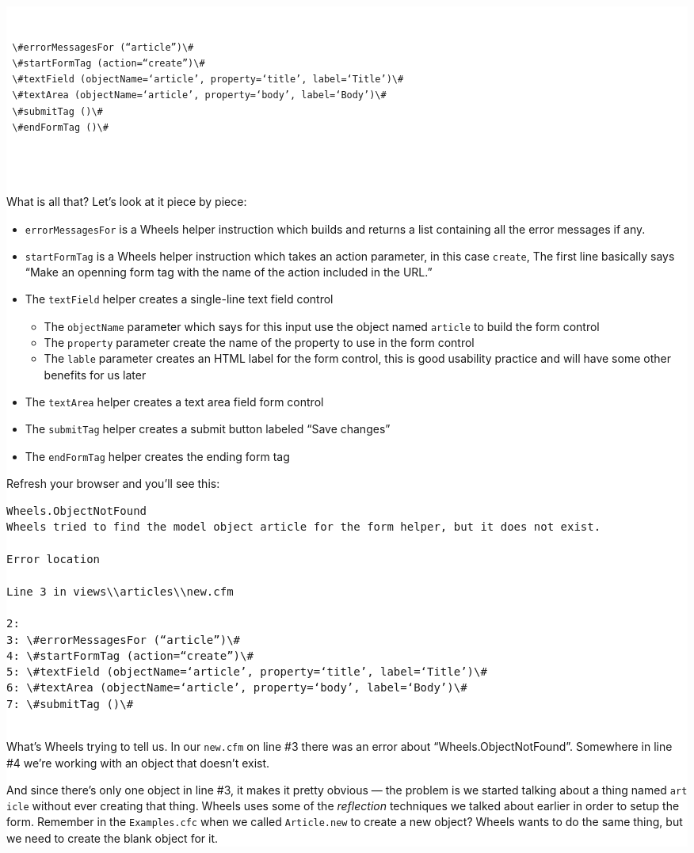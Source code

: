 <pre lang="cfm">
<code>  
<cfoutput>  
 \#errorMessagesFor (“article”)\#  
 \#startFormTag (action=“create”)\#  
 \#textField (objectName=‘article’, property=‘title’, label=‘Title’)\#  
 \#textArea (objectName=‘article’, property=‘body’, label=‘Body’)\#  
 \#submitTag ()\#  
 \#endFormTag ()\#  
</cfoutput>  
</code>  

</pre>
What is all that? Let’s look at it piece by piece:

-   `errorMessagesFor` is a Wheels helper instruction which builds and returns a list containing all the error messages if any.
-   `startFormTag` is a Wheels helper instruction which takes an action parameter, in this case `create`, The first line basically says “Make an openning form tag with the name of the action included in the URL.”
-   The `textField` helper creates a single-line text field control
    -   The `objectName` parameter which says for this input use the object named `article` to build the form control
    -   The `property` parameter create the name of the property to use in the form control
    -   The `lable` parameter creates an HTML label for the form control, this is good usability practice and will have some other benefits for us later

-   The `textArea` helper creates a text area field form control
-   The `submitTag` helper creates a submit button labeled “Save changes”
-   The `endFormTag` helper creates the ending form tag

Refresh your browser and you’ll see this:

<pre lang="cfm">
Wheels.ObjectNotFound  
Wheels tried to find the model object article for the form helper, but it does not exist.

Error location

Line 3 in views\\articles\\new.cfm

2: <cfoutput>  
3: \#errorMessagesFor (“article”)\#  
4: \#startFormTag (action=“create”)\#  
5: \#textField (objectName=‘article’, property=‘title’, label=‘Title’)\#  
6: \#textArea (objectName=‘article’, property=‘body’, label=‘Body’)\#  
7: \#submitTag ()\#  

</pre>
What’s Wheels trying to tell us. In our `new.cfm` on line \#3 there was an error about “Wheels.ObjectNotFound”. Somewhere in line \#4 we’re working with an object that doesn’t exist.

And since there’s only one object in line \#3, it makes it pretty obvious — the problem is we started talking about a thing named `article` without ever creating that thing. Wheels uses some of the *reflection* techniques we talked about earlier in order to setup the form. Remember in the `Examples.cfc` when we called `Article.new` to create a new object? Wheels wants to do the same thing, but we need to create the blank object for it.
